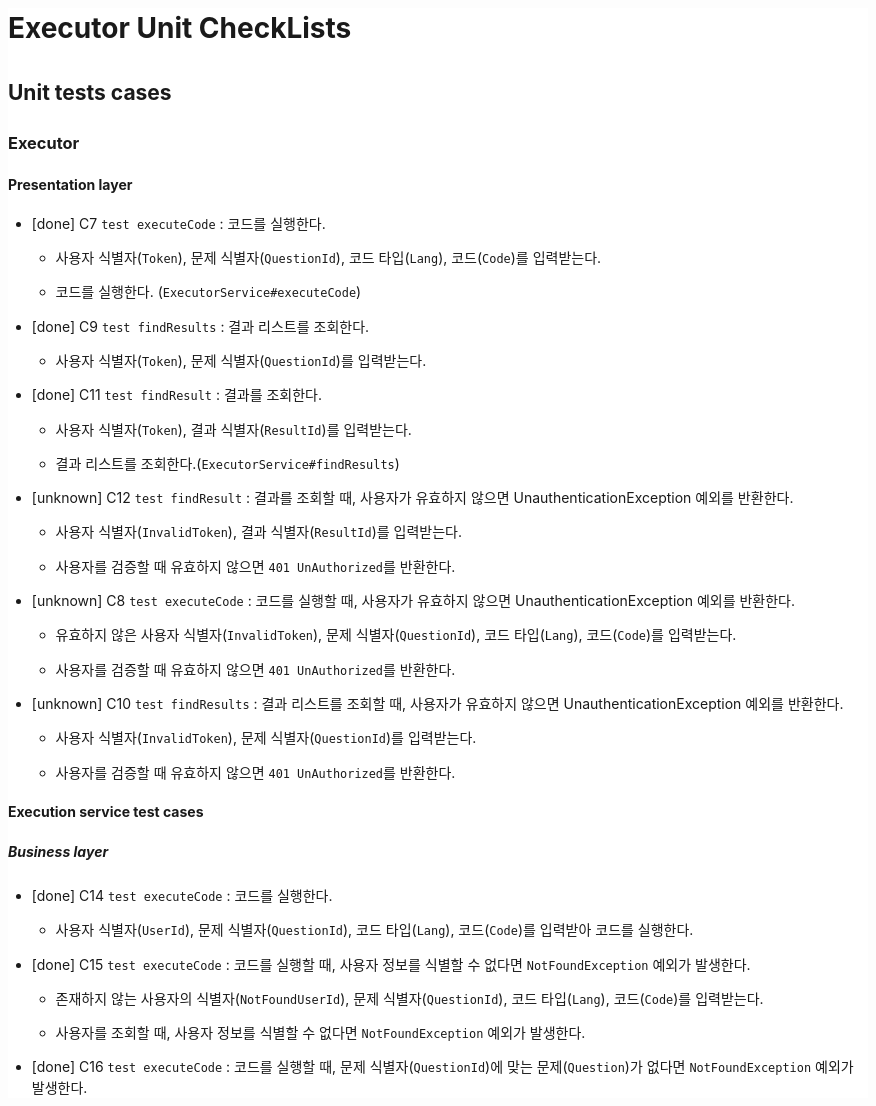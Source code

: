 # Executor Unit CheckLists

## Unit tests cases

### Executor

#### Presentation layer

* [done] C7 `test executeCode` : 코드를 실행한다.

    * 사용자 식별자(`Token`), 문제 식별자(`QuestionId`), 코드 타입(`Lang`), 코드(`Code`)를 입력받는다.

    * 코드를 실행한다. (`ExecutorService#executeCode`)

* [done] C9 `test findResults` : 결과 리스트를 조회한다.

    * 사용자 식별자(`Token`), 문제 식별자(`QuestionId`)를 입력받는다.

* [done] C11 `test findResult` : 결과를 조회한다.

    * 사용자 식별자(`Token`), 결과 식별자(`ResultId`)를 입력받는다.

    * 결과 리스트를 조회한다.(`ExecutorService#findResults`)

* [unknown] C12 `test findResult` : 결과를 조회할 때, 사용자가 유효하지 않으면 UnauthenticationException 예외를 반환한다.

    * 사용자 식별자(`InvalidToken`), 결과 식별자(`ResultId`)를 입력받는다.

    * 사용자를 검증할 때 유효하지 않으면 `401 UnAuthorized`를 반환한다.

* [unknown] C8 `test executeCode` : 코드를 실행할 때, 사용자가 유효하지 않으면 UnauthenticationException 예외를 반환한다.

    * 유효하지 않은 사용자 식별자(`InvalidToken`), 문제 식별자(`QuestionId`), 코드 타입(`Lang`), 코드(`Code`)를 입력받는다.

    * 사용자를 검증할 때 유효하지 않으면 `401 UnAuthorized`를 반환한다.

* [unknown] C10 `test findResults` : 결과 리스트를 조회할 때, 사용자가 유효하지 않으면 UnauthenticationException 예외를 반환한다.

    * 사용자 식별자(`InvalidToken`), 문제 식별자(`QuestionId`)를 입력받는다.

    * 사용자를 검증할 때 유효하지 않으면 `401 UnAuthorized`를 반환한다.

#### Execution service test cases

##### Business layer

* [done] C14 `test executeCode` : 코드를 실행한다.

    * 사용자 식별자(`UserId`), 문제 식별자(`QuestionId`), 코드 타입(`Lang`), 코드(`Code`)를 입력받아 코드를 실행한다.

* [done] C15 `test executeCode` : 코드를 실행할 때, 사용자 정보를 식별할 수 없다면 `NotFoundException` 예외가 발생한다.

    * 존재하지 않는 사용자의 식별자(`NotFoundUserId`), 문제 식별자(`QuestionId`), 코드 타입(`Lang`), 코드(`Code`)를 입력받는다.

    * 사용자를 조회할 때, 사용자 정보를 식별할 수 없다면 `NotFoundException` 예외가 발생한다.

* [done] C16 `test executeCode` : 코드를 실행할 때, 문제 식별자(`QuestionId`)에 맞는 문제(`Question`)가
  없다면 `NotFoundException` 예외가 발생한다.
